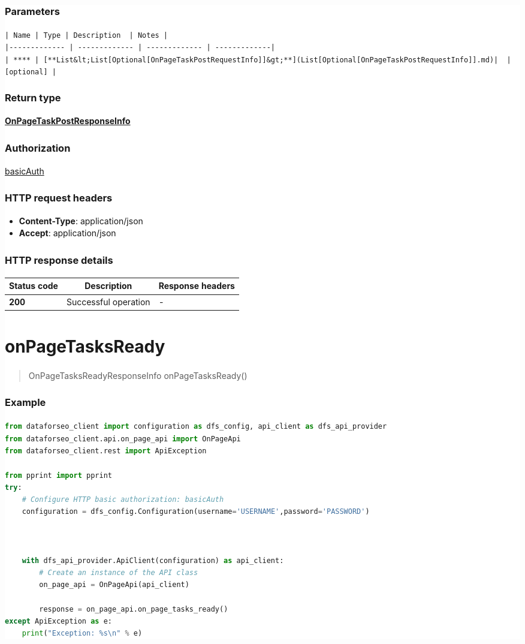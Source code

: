 ### Parameters

    | Name | Type | Description  | Notes |
    |------------- | ------------- | ------------- | -------------|
    | **** | [**List&lt;List[Optional[OnPageTaskPostRequestInfo]]&gt;**](List[Optional[OnPageTaskPostRequestInfo]].md)|  | [optional] |



### Return type

[**OnPageTaskPostResponseInfo**](OnPageTaskPostResponseInfo.md)

### Authorization

[basicAuth](../README.md#basicAuth)

### HTTP request headers

- **Content-Type**: application/json
- **Accept**: application/json

### HTTP response details
| Status code | Description | Response headers |
|-------------|-------------|------------------|
| **200** | Successful operation |  -  |

<a id="onPageTasksReady"></a>
# **onPageTasksReady**
> OnPageTasksReadyResponseInfo onPageTasksReady()


### Example
```python
from dataforseo_client import configuration as dfs_config, api_client as dfs_api_provider
from dataforseo_client.api.on_page_api import OnPageApi
from dataforseo_client.rest import ApiException

from pprint import pprint
try:
    # Configure HTTP basic authorization: basicAuth
    configuration = dfs_config.Configuration(username='USERNAME',password='PASSWORD')



    with dfs_api_provider.ApiClient(configuration) as api_client:
        # Create an instance of the API class
        on_page_api = OnPageApi(api_client)

        response = on_page_api.on_page_tasks_ready()
except ApiException as e:
    print("Exception: %s\n" % e)
```

